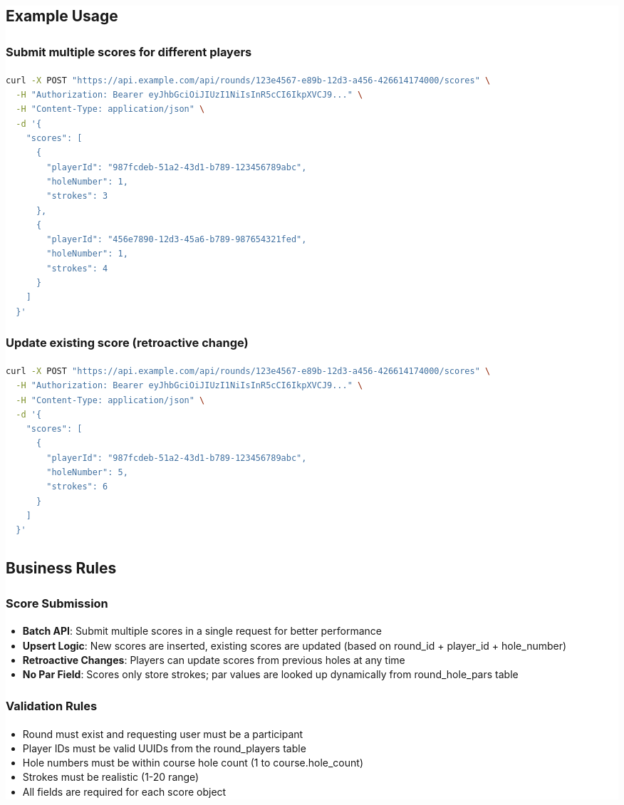 ## Example Usage

### Submit multiple scores for different players
```bash
curl -X POST "https://api.example.com/api/rounds/123e4567-e89b-12d3-a456-426614174000/scores" \
  -H "Authorization: Bearer eyJhbGciOiJIUzI1NiIsInR5cCI6IkpXVCJ9..." \
  -H "Content-Type: application/json" \
  -d '{
    "scores": [
      {
        "playerId": "987fcdeb-51a2-43d1-b789-123456789abc",
        "holeNumber": 1,
        "strokes": 3
      },
      {
        "playerId": "456e7890-12d3-45a6-b789-987654321fed",
        "holeNumber": 1, 
        "strokes": 4
      }
    ]
  }'
```

### Update existing score (retroactive change)
```bash
curl -X POST "https://api.example.com/api/rounds/123e4567-e89b-12d3-a456-426614174000/scores" \
  -H "Authorization: Bearer eyJhbGciOiJIUzI1NiIsInR5cCI6IkpXVCJ9..." \
  -H "Content-Type: application/json" \
  -d '{
    "scores": [
      {
        "playerId": "987fcdeb-51a2-43d1-b789-123456789abc",
        "holeNumber": 5,
        "strokes": 6
      }
    ]
  }'
```

## Business Rules

### Score Submission
- **Batch API**: Submit multiple scores in a single request for better performance
- **Upsert Logic**: New scores are inserted, existing scores are updated (based on round_id + player_id + hole_number)
- **Retroactive Changes**: Players can update scores from previous holes at any time
- **No Par Field**: Scores only store strokes; par values are looked up dynamically from round_hole_pars table

### Validation Rules
- Round must exist and requesting user must be a participant
- Player IDs must be valid UUIDs from the round_players table
- Hole numbers must be within course hole count (1 to course.hole_count)
- Strokes must be realistic (1-20 range)
- All fields are required for each score object
